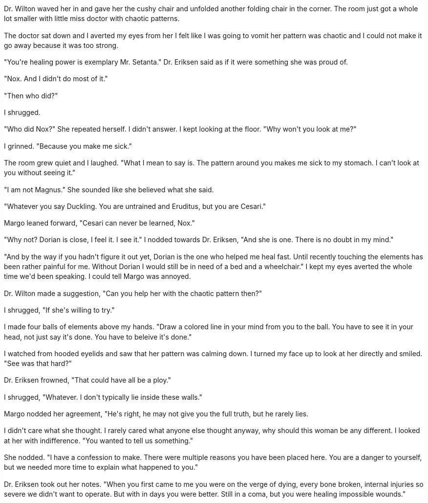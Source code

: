 Dr. Wilton waved her in and gave her the cushy chair and unfolded another folding chair in the corner.  The room just got a whole lot smaller with little miss doctor with chaotic patterns.

The doctor sat down and I averted my eyes from her I felt like I was going to vomit her pattern was chaotic and I could not make it go away because it was too strong.

"You're healing power is exemplary Mr. Setanta."  Dr. Eriksen said as if it were something she was proud of.

"Nox.  And I didn't do most of it."

"Then who did?"

I shrugged.  

"Who did Nox?"  She repeated herself.  I didn't answer.  I kept looking at the floor.  "Why won't you look at me?"

I grinned.  "Because you make me sick." 

The room grew quiet and I laughed.  "What I mean to say is.  The pattern around you makes me sick to my stomach.  I can't look at you without seeing it."

"I am not Magnus."  She sounded like she believed what she said.

"Whatever you say Duckling.  You are untrained and Eruditus, but you are Cesari."

Margo leaned forward, "Cesari can never be learned, Nox."

"Why not?  Dorian is close, I feel it.  I see it."  I nodded towards Dr. Eriksen, "And she is one.  There is no doubt in my mind."

"And by the way if you hadn't figure it out yet, Dorian is the one who helped me heal fast.  Until recently touching the elements has been rather painful for me.  Without Dorian I would still be in need of a bed and a wheelchair."  I kept my eyes averted the whole time we'd been speaking.  I could tell Margo was annoyed.

Dr. Wilton made a suggestion, "Can you help her with the chaotic pattern then?"

I shrugged, "If she's willing to try."

I made four balls of elements above my hands.  "Draw a colored line in  your mind from you to the ball.  You have to see it in  your head, not just say it's done.  You have to beleive it's done."

I watched from hooded eyelids and saw that her pattern was calming down.  I turned my face up to look at her directly and smiled.  "See was that hard?"

Dr. Eriksen frowned, "That could have all be a ploy."

I shrugged, "Whatever.  I don't typically lie inside these walls."

Margo nodded her agreement, "He's right, he may not give you the full truth, but he rarely lies.

I didn't care what she thought.  I rarely cared what anyone else thought anyway, why should this woman be any different.  I looked at her with indifference.  "You wanted to tell us something."

She nodded.  "I have a confession to make.  There were multiple reasons you have been placed here.  You are a danger to yourself, but we needed more time to explain what happened to you."

Dr. Eriksen took out her notes.  "When you first came to me you were on the verge of dying, every bone broken, internal injuries so severe we didn't want to operate.  But with in days you were better.  Still in a coma, but you were healing impossible wounds."
